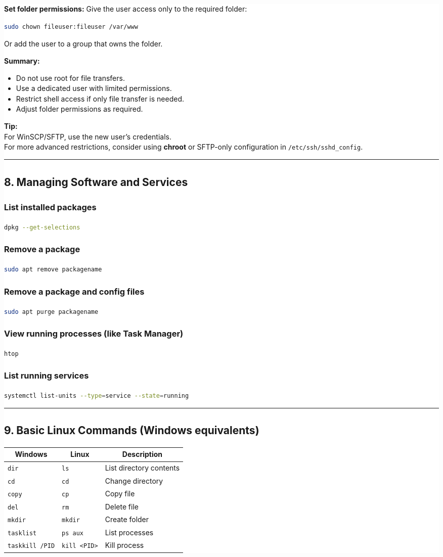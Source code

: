 **Set folder permissions:**
Give the user access only to the required folder:
```bash
sudo chown fileuser:fileuser /var/www
```
Or add the user to a group that owns the folder.

**Summary:**  
- Do not use root for file transfers.
- Use a dedicated user with limited permissions.
- Restrict shell access if only file transfer is needed.
- Adjust folder permissions as required.

**Tip:**  
For WinSCP/SFTP, use the new user’s credentials.  
For more advanced restrictions, consider using __chroot__ or SFTP-only configuration in `/etc/ssh/sshd_config`.

---

## 8. Managing Software and Services

### List installed packages
```bash
dpkg --get-selections
```

### Remove a package
```bash
sudo apt remove packagename
```

### Remove a package and config files
```bash
sudo apt purge packagename
```

### View running processes (like Task Manager)
```bash
htop
```

### List running services
```bash
systemctl list-units --type=service --state=running
```

---

## 9. Basic Linux Commands (Windows equivalents)

| Windows   | Linux    | Description |
|-----------|----------|-------------|
| `dir`     | `ls`     | List directory contents |
| `cd`      | `cd`     | Change directory |
| `copy`    | `cp`     | Copy file |
| `del`     | `rm`     | Delete file |
| `mkdir`   | `mkdir`  | Create folder |
| `tasklist`| `ps aux` | List processes |
| `taskkill /PID` | `kill <PID>` | Kill process |
